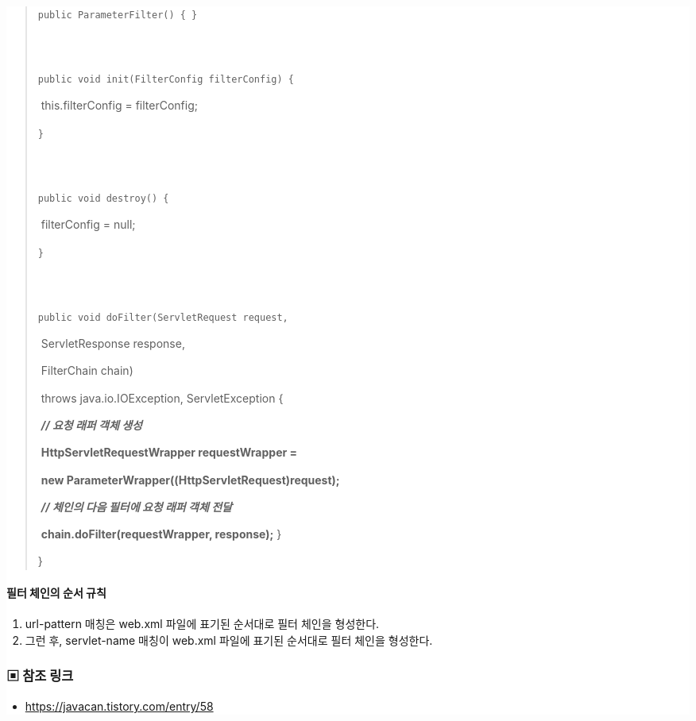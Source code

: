   >     public ParameterFilter() { }
  >
  >     
  >
  >     public void init(FilterConfig filterConfig) {
  >
  >  ​    this.filterConfig = filterConfig;
  >
  >     }
  >
  >     
  >
  >     public void destroy() {
  >
  >  ​    filterConfig = null;
  >
  >     }
  >
  >     
  >
  >     public void doFilter(ServletRequest request,
  >
  >  ​             ServletResponse response,
  >
  >  ​             FilterChain chain)
  >
  >  ​             throws java.io.IOException, ServletException {
  >
  >  ​    ***// 요청 래퍼 객체 생성***
  >
  >  ​    **HttpServletRequestWrapper requestWrapper =** 
  >
  >  ​           **new ParameterWrapper((HttpServletRequest)request);**
  >
  >  ​    ***// 체인의 다음 필터에 요청 래퍼 객체 전달***
  >
  >  ​    **chain.doFilter(requestWrapper, response);**   }
  >
  >   }



#### 필터 체인의 순서 규칙

1. url-pattern 매칭은 web.xml 파일에 표기된 순서대로 필터 체인을 형성한다.
2. 그런 후, servlet-name 매칭이 web.xml 파일에 표기된 순서대로 필터 체인을 형성한다.



### ▣ 참조 링크

- https://javacan.tistory.com/entry/58


